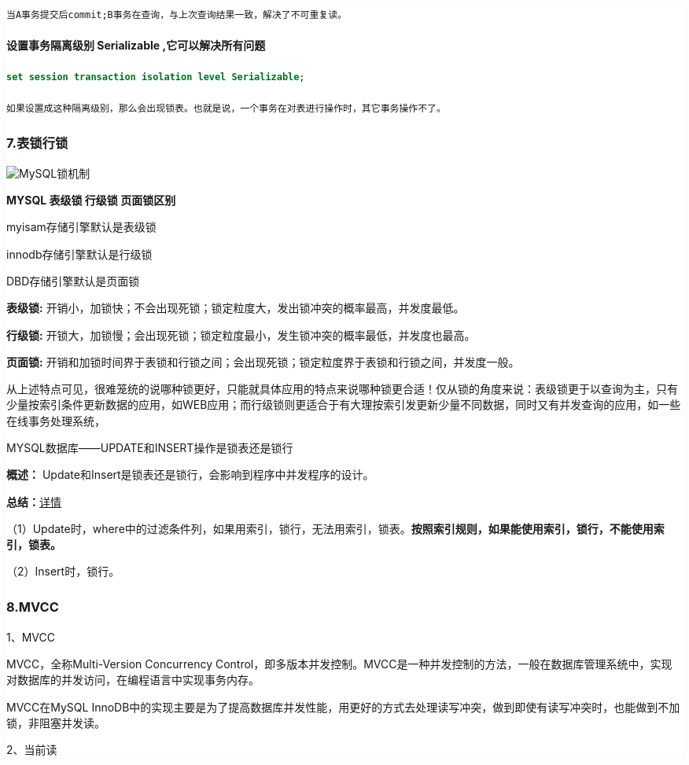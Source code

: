 ```sql
当A事务提交后commit;B事务在查询，与上次查询结果一致，解决了不可重复读。

```

#### 设置事务隔离级别 Serializable ,它可以解决所有问题

```sql
set session transaction isolation level Serializable;

如果设置成这种隔离级别，那么会出现锁表。也就是说，一个事务在对表进行操作时，其它事务操作不了。

```

### 7.表锁行锁

![MySQL锁机制](https://pic1.zhimg.com/v2-164ea9bd88bc4ccbc43f3003f48d1d14_1440w.jpg?source=172ae18b)

 **MYSQL 表级锁 行级锁 页面锁区别** 

myisam存储引擎默认是表级锁

innodb存储引擎默认是行级锁

DBD存储引擎默认是页面锁

 

**表级锁:** 开销小，加锁快；不会出现死锁；锁定粒度大，发出锁冲突的概率最高，并发度最低。 

**行级锁:** 开锁大，加锁慢；会出现死锁；锁定粒度最小，发生锁冲突的概率最低，并发度也最高。

**页面锁:** 开销和加锁时间界于表锁和行锁之间；会出现死锁；锁定粒度界于表锁和行锁之间，并发度一般。

 

从上述特点可见，很难笼统的说哪种锁更好，只能就具体应用的特点来说哪种锁更合适！仅从锁的角度来说：表级锁更于以查询为主，只有少量按索引条件更新数据的应用，如WEB应用；而行级锁则更适合于有大理按索引发更新少量不同数据，同时又有并发查询的应用，如一些在线事务处理系统，

 

MYSQL数据库——UPDATE和INSERT操作是锁表还是锁行

**概述：** Update和Insert是锁表还是锁行，会影响到程序中并发程序的设计。

**总结：**[详情](https://www.freesion.com/article/6214655801/)

（1）Update时，where中的过滤条件列，如果用索引，锁行，无法用索引，锁表。**按照索引规则，如果能使用索引，锁行，不能使用索引，锁表。**

（2）Insert时，锁行。

 

### 8.MVCC

1、MVCC

 MVCC，全称Multi-Version Concurrency Control，即多版本并发控制。MVCC是一种并发控制的方法，一般在数据库管理系统中，实现对数据库的并发访问，在编程语言中实现事务内存。

MVCC在MySQL InnoDB中的实现主要是为了提高数据库并发性能，用更好的方式去处理读写冲突，做到即使有读写冲突时，也能做到不加锁，非阻塞并发读。

2、当前读
